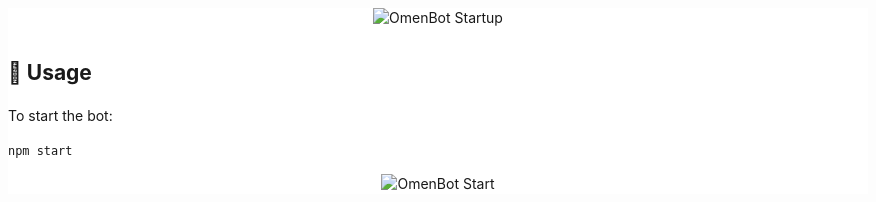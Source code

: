    <p align="center">
  <img src="https://omenlist.xyz/public/features/startup.png" alt="OmenBot Startup" style="width: 100%; max-width: 800px;">
</p>

## 🚀 Usage

To start the bot:
```bash
npm start
```
<p align="center">
  <img src="https://omenlist.xyz/public/features/start.png" alt="OmenBot Start" style="width: 100%; max-width: 800px;">
</p>
